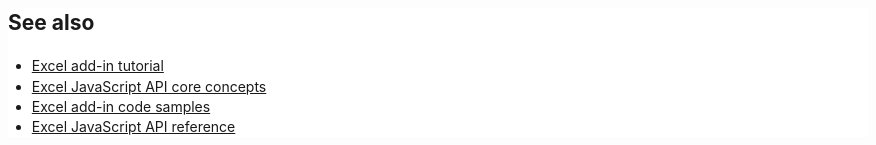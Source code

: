 ## See also

* [Excel add-in tutorial](../tutorials/excel-tutorial-create-table.md)
* [Excel JavaScript API core concepts](../excel/excel-add-ins-core-concepts.md)
* [Excel add-in code samples](http://dev.office.com/code-samples#?filters=excel,office%20add-ins)
* [Excel JavaScript API reference](https://dev.office.com/reference/add-ins/excel/excel-add-ins-reference-overview)
